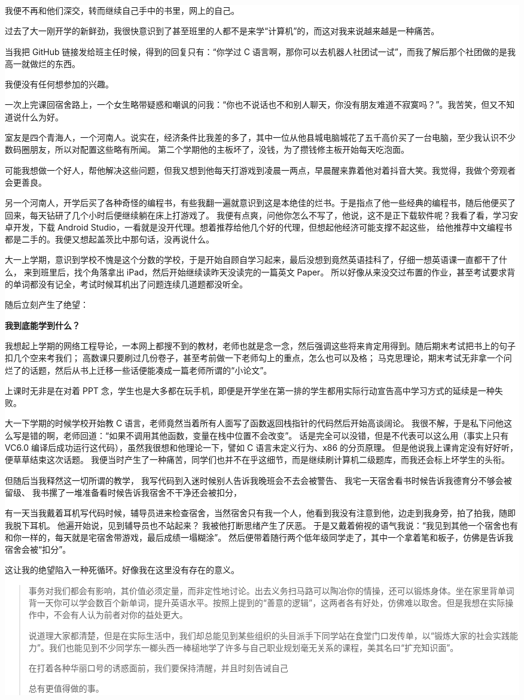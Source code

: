 我便不再和他们深交，转而继续自己手中的书里，网上的自己。

过去了大一刚开学的新鲜劲，我很快意识到了甚至班里的人都不是来学“计算机”的，而这对我来说越来越是一种痛苦。

当我把 GitHub 链接发给班主任时候，得到的回复只有：“你学过 C 语言啊，那你可以去机器人社团试一试”，而我了解后那个社团做的是我高一就做烂的东西。

我便没有任何想参加的兴趣。

一次上完课回宿舍路上，一个女生略带疑惑和嘲讽的问我：“你也不说话也不和别人聊天，你没有朋友难道不寂寞吗？”。我苦笑，但又不知道说什么为好。

室友是四个青海人，一个河南人。说实在，经济条件比我差的多了，其中一位从他县城电脑城花了五千高价买了一台电脑，至少我认识不少数码圈朋友，所以对配置这些略有所闻。
第二个学期他的主板坏了，没钱，为了攒钱修主板开始每天吃泡面。

可能我想做一个好人，帮他解决这些问题，但我又想到他每天打游戏到凌晨一两点，早晨醒来靠着他对着抖音大笑。我觉得，我做个旁观者会更善良。

另一个河南人，开学后买了各种奇怪的编程书，有些我翻一遍就意识到这是本绝佳的烂书。于是指点了他一些经典的编程书，随后他便买了回来，每天钻研了几个小时后便继续躺在床上打游戏了。
我便有点爽，问他你怎么不写了，他说，这不是正下载软件呢？我看了看，学习安卓开发，下载 Android Studio，一看就是没开代理。想着推荐给他几个好的代理，但想起他经济可能支撑不起这些，
给他推荐中文编程书都是二手的。我便又想起盖茨比中那句话，没再说什么。

大一上学期，意识到学校不愧是这个分数的学校，于是开始自顾自学习起来，最后没想到竟然英语挂科了，仔细一想英语课一直都干了什么，
来到班里后，找个角落拿出 iPad，然后开始继续读昨天没读完的一篇英文 Paper。
所以好像从来没交过布置的作业，甚至考试要求背的单词都没有记全，考试时候耳机出了问题连续几道题都没听全。

随后立刻产生了绝望：

**我到底能学到什么？**

我想起上学期的网络工程导论，一本网上都搜不到的教材，老师也就是念一念，然后强调这些将来肯定用得到。随后期末考试把书上的句子扣几个空来考我们；
高数课只要刷过几份卷子，甚至考前做一下老师勾上的重点，怎么也可以及格；
马克思理论，期末考试无非拿一个问烂了的话题，然后从书上迁移一些话便能凑成一篇老师所谓的“小论文”。

上课时无非是在对着 PPT 念，学生也是大多都在玩手机，即便是开学坐在第一排的学生都用实际行动宣告高中学习方式的延续是一种失败。

大一下学期的时候学校开始教 C 语言，老师竟然当着所有人面写了函数返回栈指针的代码然后开始高谈阔论。
我很不解，于是私下问他这么写是错的啊，老师回道：“如果不调用其他函数，变量在栈中位置不会改变”。
话是完全可以没错，但是不代表可以这么用（事实上只有 VC6.0 编译后成功运行这代码），虽然我很想和他理论一下，譬如 C 语言未定义行为、x86 的分页原理。
但是他说我上课肯定没有好好听，便草草结束这次话题。
我便当时产生了一种痛苦，同学们也并不在乎这细节，而是继续刷计算机二级题库，而我还会标上坏学生的头衔。

但随后当我释然这一切所谓的教学，
我写代码到入迷时候别人告诉我晚班会不去会被警告、
我宅一天宿舍看书时候告诉我德育分不够会被留级、
我书摞了一堆准备看时候告诉我宿舍不干净还会被扣分，

有一天当我戴着耳机写代码时候，辅导员进来检查宿舍，当然宿舍只有我一个人，他看到我没有注意到他，边走到我身旁，拍了拍我，随即我脱下耳机。
他遍开始说，见到辅导员也不站起来？
我被他打断思绪产生了厌恶。
于是又戴着俯视的语气我说：“我见到其他一个宿舍也有和你一样的，每天就是宅宿舍带游戏，最后成绩一塌糊涂”。
然后便带着随行两个低年级同学走了，其中一个拿着笔和板子，仿佛是告诉我宿舍会被“扣分”。

这让我的绝望陷入一种死循环。好像我在这里没有存在的意义。

> 事务对我们都会有影响，其价值必须定量，而非定性地讨论。出去义务扫马路可以陶冶你的情操，还可以锻炼身体。坐在家里背单词背一天你可以学会数百个新单词，提升英语水平。按照上提到的“善意的逻辑”，这两者各有好处，仿佛难以取舍。但是我想在实际操作中，不会有人认为前者对你的益处更大。
>
> 说道理大家都清楚，但是在实际生活中，我们却总能见到某些组织的头目派手下同学站在食堂门口发传单，以“锻炼大家的社会实践能力”。我们也能见到不少同学东一榔头西一棒槌地学了许多与自己职业规划毫无关系的课程，美其名曰“扩充知识面”。
>
> 在打着各种华丽口号的诱惑面前，我们要保持清醒，并且时刻告诫自己
>
> 总有更值得做的事。
